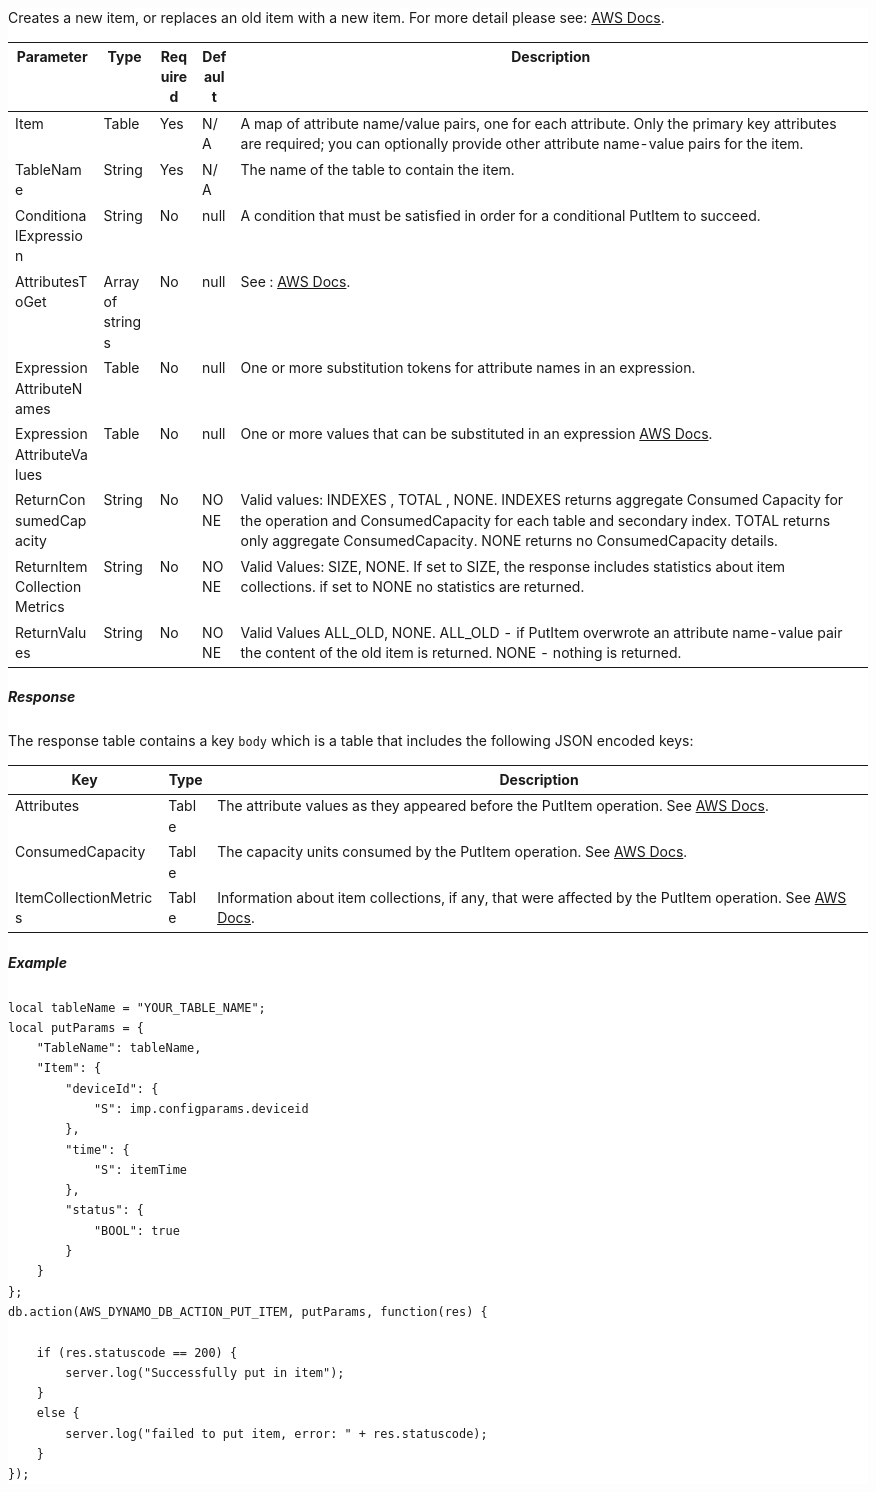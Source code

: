 Creates a new item, or replaces an old item with a new item. For more detail please see: [AWS Docs](http://docs.aws.amazon.com/amazondynamodb/latest/APIReference/API_PutItem.html).

| Parameter                   | Type               | Required | Default | Description |
| --------------------------- | ------------------ | -------- | ------- | ----------- |
| Item                        | Table              | Yes      | N/A     | A map of attribute name/value pairs, one for each attribute. Only the primary key attributes are required; you can optionally provide other attribute name-value pairs for the item. |
| TableName                   | String             | Yes      | N/A     | The name of the table to contain the  item. |
| ConditionalExpression       | String             | No       | null    | A condition that must be satisfied in order for a conditional PutItem to succeed. |
| AttributesToGet             | Array of strings   | No       | null    | See : [AWS Docs](http://docs.aws.amazon.com/amazondynamodb/latest/developerguide/LegacyConditionalParameters.AttributesToGet.html). |
| ExpressionAttributeNames    | Table              | No       | null    | One or more substitution tokens for attribute names in an expression. |
| ExpressionAttributeValues   | Table              | No       | null    | One or more values that can be substituted in an expression [AWS Docs](http://docs.aws.amazon.com/amazondynamodb/latest/APIReference/API_AttributeValue.html). |
| ReturnConsumedCapacity      | String             | No       | NONE    | Valid values: INDEXES , TOTAL , NONE. INDEXES returns aggregate Consumed Capacity for the operation and ConsumedCapacity for each table and secondary index. TOTAL returns only aggregate ConsumedCapacity. NONE returns no ConsumedCapacity details. |
| ReturnItemCollectionMetrics | String             | No       | NONE    | Valid Values: SIZE, NONE. If set to SIZE, the response includes statistics about item collections. if set to NONE no statistics are returned. |
| ReturnValues                | String             | No       | NONE    | Valid Values ALL_OLD, NONE. ALL_OLD - if PutItem overwrote an attribute name-value pair the content of the old item is returned. NONE - nothing is returned. |

##### Response

The response table contains a key `body` which is a table that includes the following JSON encoded keys:

| Key                    | Type           | Description |
| ---------------------- | -------------- | ----------- |
| Attributes             | Table          | The attribute values as they appeared before the PutItem operation. See [AWS Docs](http://docs.aws.amazon.com/amazondynamodb/latest/APIReference/API_AttributeValue.html). |
| ConsumedCapacity       | Table          | The capacity units consumed by the PutItem operation. See [AWS Docs](http://docs.aws.amazon.com/amazondynamodb/latest/APIReference/API_ConsumedCapacity.html). |
| ItemCollectionMetrics  | Table          | Information about item collections, if any, that were affected by the PutItem operation. See [AWS Docs](http://docs.aws.amazon.com/amazondynamodb/latest/APIReference/API_ItemCollectionMetrics.html). |

##### Example

```squirrel
local tableName = "YOUR_TABLE_NAME";
local putParams = {
    "TableName": tableName,
    "Item": {
        "deviceId": {
            "S": imp.configparams.deviceid
        },
        "time": {
            "S": itemTime
        },
        "status": {
            "BOOL": true
        }
    }
};
db.action(AWS_DYNAMO_DB_ACTION_PUT_ITEM, putParams, function(res) {

    if (res.statuscode == 200) {
        server.log("Successfully put in item");
    }
    else {
        server.log("failed to put item, error: " + res.statuscode);
    }
});
```
